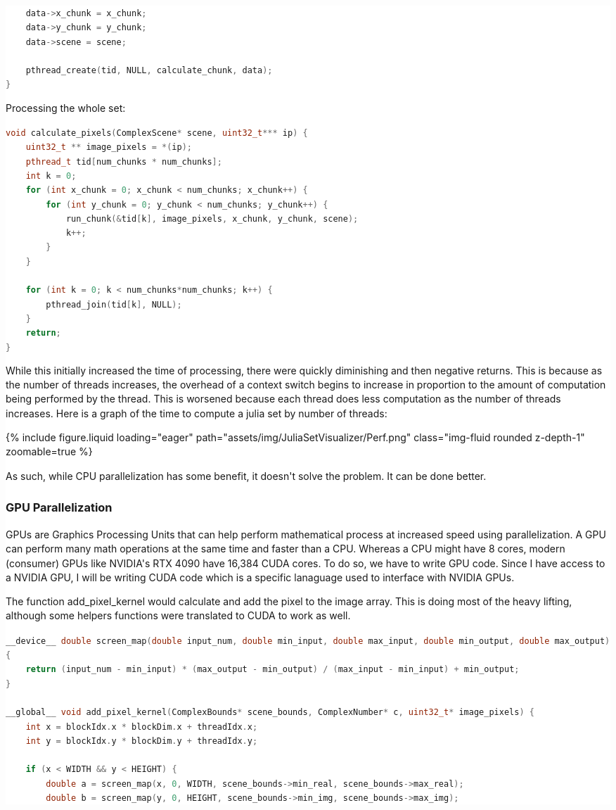 ```c++
    data->x_chunk = x_chunk;
    data->y_chunk = y_chunk;
    data->scene = scene;

    pthread_create(tid, NULL, calculate_chunk, data);
}
```

Processing the whole set:
```c++
void calculate_pixels(ComplexScene* scene, uint32_t*** ip) {
    uint32_t ** image_pixels = *(ip);
    pthread_t tid[num_chunks * num_chunks];
    int k = 0;
    for (int x_chunk = 0; x_chunk < num_chunks; x_chunk++) {
        for (int y_chunk = 0; y_chunk < num_chunks; y_chunk++) {
            run_chunk(&tid[k], image_pixels, x_chunk, y_chunk, scene);
            k++;
        }
    }

    for (int k = 0; k < num_chunks*num_chunks; k++) {
        pthread_join(tid[k], NULL);
    }
    return;
}
```


While this initially increased the time of processing, there were quickly diminishing and then negative returns. This is because as the number of threads increases, the overhead of a context switch begins to increase in proportion to the amount of computation being performed by the thread. This is worsened because each thread does less computation as the number of threads increases. Here is a graph of the time to compute a julia set by number of threads:

{% include figure.liquid loading="eager" path="assets/img/JuliaSetVisualizer/Perf.png" class="img-fluid rounded z-depth-1" zoomable=true %}

As such, while CPU parallelization has some benefit, it doesn't solve the problem. It can be done better.

### GPU Parallelization

GPUs are Graphics Processing Units that can help perform mathematical process at increased speed using parallelization. A GPU can perform many math operations at the same time and faster than a CPU. Whereas a CPU might have 8 cores, modern (consumer) GPUs like NVIDIA's RTX 4090 have 16,384 CUDA cores. To do so, we have to write GPU code. Since I have access to a NVIDIA GPU, I will be writing CUDA code which is a specific lanaguage used to interface with NVIDIA GPUs. 

The function add_pixel_kernel would calculate and add the pixel to the image array. This is doing most of the heavy lifting, although some helpers functions were translated to CUDA to work as well.

```c
__device__ double screen_map(double input_num, double min_input, double max_input, double min_output, double max_output) {
    return (input_num - min_input) * (max_output - min_output) / (max_input - min_input) + min_output;
}

__global__ void add_pixel_kernel(ComplexBounds* scene_bounds, ComplexNumber* c, uint32_t* image_pixels) {
    int x = blockIdx.x * blockDim.x + threadIdx.x;
    int y = blockIdx.y * blockDim.y + threadIdx.y;

    if (x < WIDTH && y < HEIGHT) {
        double a = screen_map(x, 0, WIDTH, scene_bounds->min_real, scene_bounds->max_real);
        double b = screen_map(y, 0, HEIGHT, scene_bounds->min_img, scene_bounds->max_img);
```